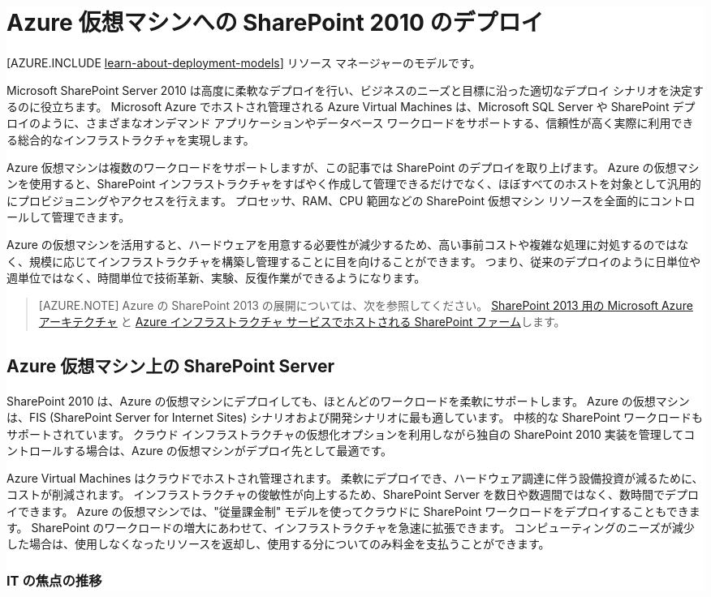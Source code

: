<properties
    pageTitle="Azure VM 上の SharePoint Server 2010 | Microsoft Azure"
    description="Azure 仮想マシンでの SharePoint の値、詳細な手順、および SharePoint 2010 の使用に関するサポートされるシナリオについて説明します。"
    services="virtual-machines"
    documentationCenter=""
    authors="JoeDavies-MSFT"
    manager="timlt"
    editor=""
    tags="azure-service-management"/>

<tags
    ms.service="virtual-machines"
    ms.workload="infrastructure-services"
    ms.tgt_pltfrm="Windows"
    ms.devlang="na"
    ms.topic="article"
    ms.date="10/05/2015"
    ms.author="josephd"/>


# Azure 仮想マシンへの SharePoint 2010 のデプロイ

[AZURE.INCLUDE [learn-about-deployment-models](../../includes/learn-about-deployment-models-classic-include.md)] リソース マネージャーのモデルです。


Microsoft SharePoint Server 2010 は高度に柔軟なデプロイを行い、ビジネスのニーズと目標に沿った適切なデプロイ シナリオを決定するのに役立ちます。 Microsoft Azure でホストされ管理される Azure Virtual Machines は、Microsoft SQL Server や SharePoint デプロイのように、さまざまなオンデマンド アプリケーションやデータベース ワークロードをサポートする、信頼性が高く実際に利用できる総合的なインフラストラクチャを実現します。

Azure 仮想マシンは複数のワークロードをサポートしますが、この記事では SharePoint のデプロイを取り上げます。 Azure の仮想マシンを使用すると、SharePoint インフラストラクチャをすばやく作成して管理できるだけでなく、ほぼすべてのホストを対象として汎用的にプロビジョニングやアクセスを行えます。 プロセッサ、RAM、CPU 範囲などの SharePoint 仮想マシン リソースを全面的にコントロールして管理できます。

Azure の仮想マシンを活用すると、ハードウェアを用意する必要性が減少するため、高い事前コストや複雑な処理に対処するのではなく、規模に応じてインフラストラクチャを構築し管理することに目を向けることができます。 つまり、従来のデプロイのように日単位や週単位ではなく、時間単位で技術革新、実験、反復作業ができるようになります。

> [AZURE.NOTE] Azure の SharePoint 2013 の展開については、次を参照してください。 [SharePoint 2013 用の Microsoft Azure アーキテクチャ](https://technet.microsoft.com/library/dn635309.aspx) と [Azure インフラストラクチャ サービスでホストされる SharePoint ファーム](virtual-machines-sharepoint-infrastructure-services.md)します。

## Azure 仮想マシン上の SharePoint Server

SharePoint 2010 は、Azure の仮想マシンにデプロイしても、ほとんどのワークロードを柔軟にサポートします。 Azure の仮想マシンは、FIS (SharePoint Server for Internet Sites) シナリオおよび開発シナリオに最も適しています。 中核的な SharePoint ワークロードもサポートされています。 クラウド インフラストラクチャの仮想化オプションを利用しながら独自の SharePoint 2010 実装を管理してコントロールする場合は、Azure の仮想マシンがデプロイ先として最適です。

Azure Virtual Machines はクラウドでホストされ管理されます。 柔軟にデプロイでき、ハードウェア調達に伴う設備投資が減るために、コストが削減されます。 インフラストラクチャの俊敏性が向上するため、SharePoint Server を数日や数週間ではなく、数時間でデプロイできます。 Azure の仮想マシンでは、"従量課金制" モデルを使ってクラウドに SharePoint ワークロードをデプロイすることもできます。 SharePoint のワークロードの増大にあわせて、インフラストラクチャを急速に拡張できます。 コンピューティングのニーズが減少した場合は、使用しなくなったリソースを返却し、使用する分についてのみ料金を支払うことができます。

### IT の焦点の推移
